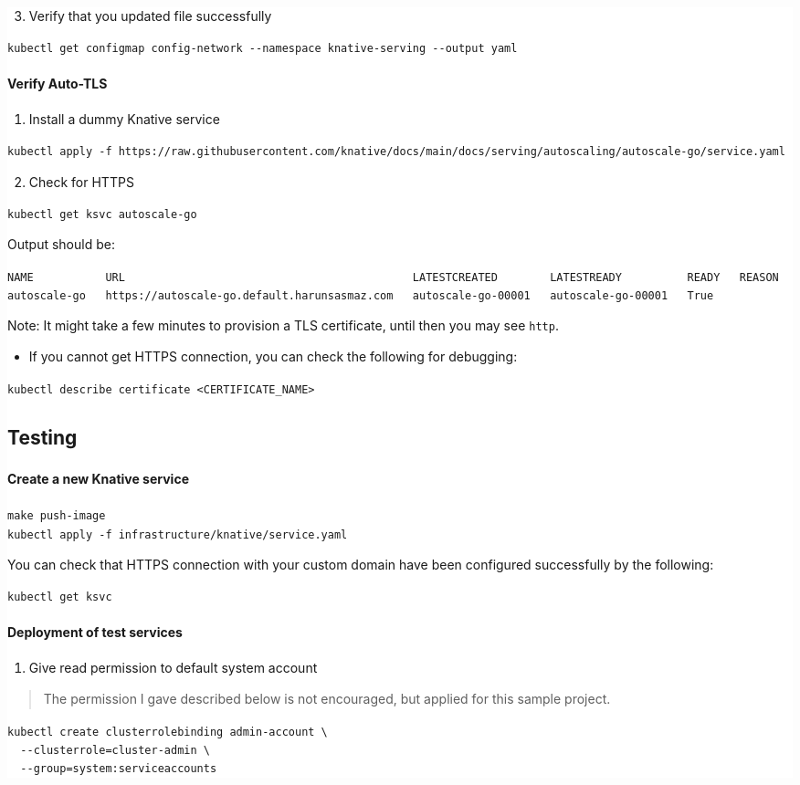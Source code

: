 3. Verify that you updated file successfully

```
kubectl get configmap config-network --namespace knative-serving --output yaml
```

#### Verify Auto-TLS

1. Install a dummy Knative service

```
kubectl apply -f https://raw.githubusercontent.com/knative/docs/main/docs/serving/autoscaling/autoscale-go/service.yaml
```

2. Check for HTTPS

```
kubectl get ksvc autoscale-go
```

Output should be:

```
NAME           URL                                            LATESTCREATED        LATESTREADY          READY   REASON
autoscale-go   https://autoscale-go.default.harunsasmaz.com   autoscale-go-00001   autoscale-go-00001   True
```

Note: It might take a few minutes to provision a TLS certificate, until then you may see `http`.

* If you cannot get HTTPS connection, you can check the following for debugging:

```
kubectl describe certificate <CERTIFICATE_NAME>
```

## Testing

#### Create a new Knative service

```
make push-image
kubectl apply -f infrastructure/knative/service.yaml
```

You can check that HTTPS connection with your custom domain have been configured successfully by the following:

```
kubectl get ksvc
```

#### Deployment of test services

1. Give read permission to default system account

> The permission I gave described below is not encouraged, but applied for this sample project.

```
kubectl create clusterrolebinding admin-account \
  --clusterrole=cluster-admin \
  --group=system:serviceaccounts
```
